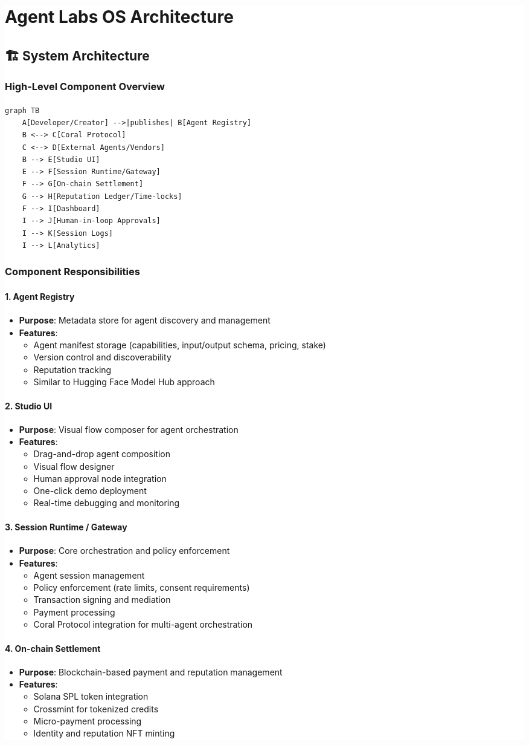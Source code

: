 # Agent Labs OS Architecture

## 🏗️ System Architecture

### High-Level Component Overview

```mermaid
graph TB
    A[Developer/Creator] -->|publishes| B[Agent Registry]
    B <--> C[Coral Protocol]
    C <--> D[External Agents/Vendors]
    B --> E[Studio UI]
    E --> F[Session Runtime/Gateway]
    F --> G[On-chain Settlement]
    G --> H[Reputation Ledger/Time-locks]
    F --> I[Dashboard]
    I --> J[Human-in-loop Approvals]
    I --> K[Session Logs]
    I --> L[Analytics]
```

### Component Responsibilities

#### 1. Agent Registry
- **Purpose**: Metadata store for agent discovery and management
- **Features**:
  - Agent manifest storage (capabilities, input/output schema, pricing, stake)
  - Version control and discoverability
  - Reputation tracking
  - Similar to Hugging Face Model Hub approach

#### 2. Studio UI
- **Purpose**: Visual flow composer for agent orchestration
- **Features**:
  - Drag-and-drop agent composition
  - Visual flow designer
  - Human approval node integration
  - One-click demo deployment
  - Real-time debugging and monitoring

#### 3. Session Runtime / Gateway
- **Purpose**: Core orchestration and policy enforcement
- **Features**:
  - Agent session management
  - Policy enforcement (rate limits, consent requirements)
  - Transaction signing and mediation
  - Payment processing
  - Coral Protocol integration for multi-agent orchestration

#### 4. On-chain Settlement
- **Purpose**: Blockchain-based payment and reputation management
- **Features**:
  - Solana SPL token integration
  - Crossmint for tokenized credits
  - Micro-payment processing
  - Identity and reputation NFT minting
